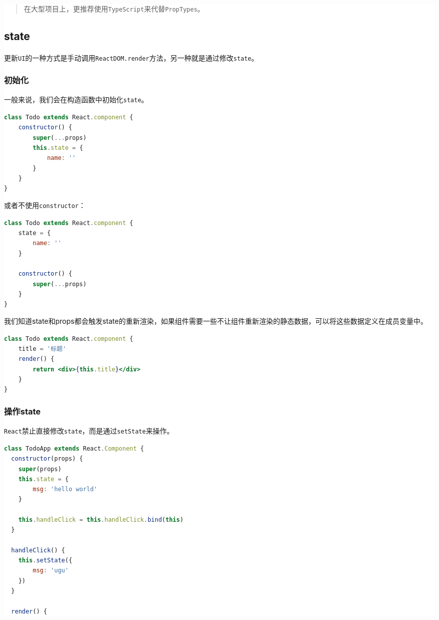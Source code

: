 > 在大型项目上，更推荐使用`TypeScript`来代替`PropTypes`。

## state

更新`UI`的一种方式是手动调用`ReactDOM.render`方法，另一种就是通过修改`state`。

### 初始化

一般来说，我们会在构造函数中初始化`state`。

```js
class Todo extends React.component {
    constructor() {
        super(...props)
		this.state = {
            name: ''
        }
    }
}
```

或者不使用`constructor`：

```js
class Todo extends React.component {
    state = {
        name: ''
    }
    
    constructor() {
        super(...props)
    }
}
```

我们知道state和props都会触发state的重新渲染，如果组件需要一些不让组件重新渲染的静态数据，可以将这些数据定义在成员变量中。

```jsx
class Todo extends React.component {
    title = '标题'
	render() {
        return <div>{this.title}</div>
    }
}
```

### 操作state

`React`禁止直接修改`state`，而是通过`setState`来操作。

```jsx
class TodoApp extends React.Component {
  constructor(props) {
    super(props)
    this.state = {
    	msg: 'hello world'
    }
    
    this.handleClick = this.handleClick.bind(this)
  }
  
  handleClick() {
  	this.setState({
    	msg: 'ugu'
    })
  }
  
  render() {
```